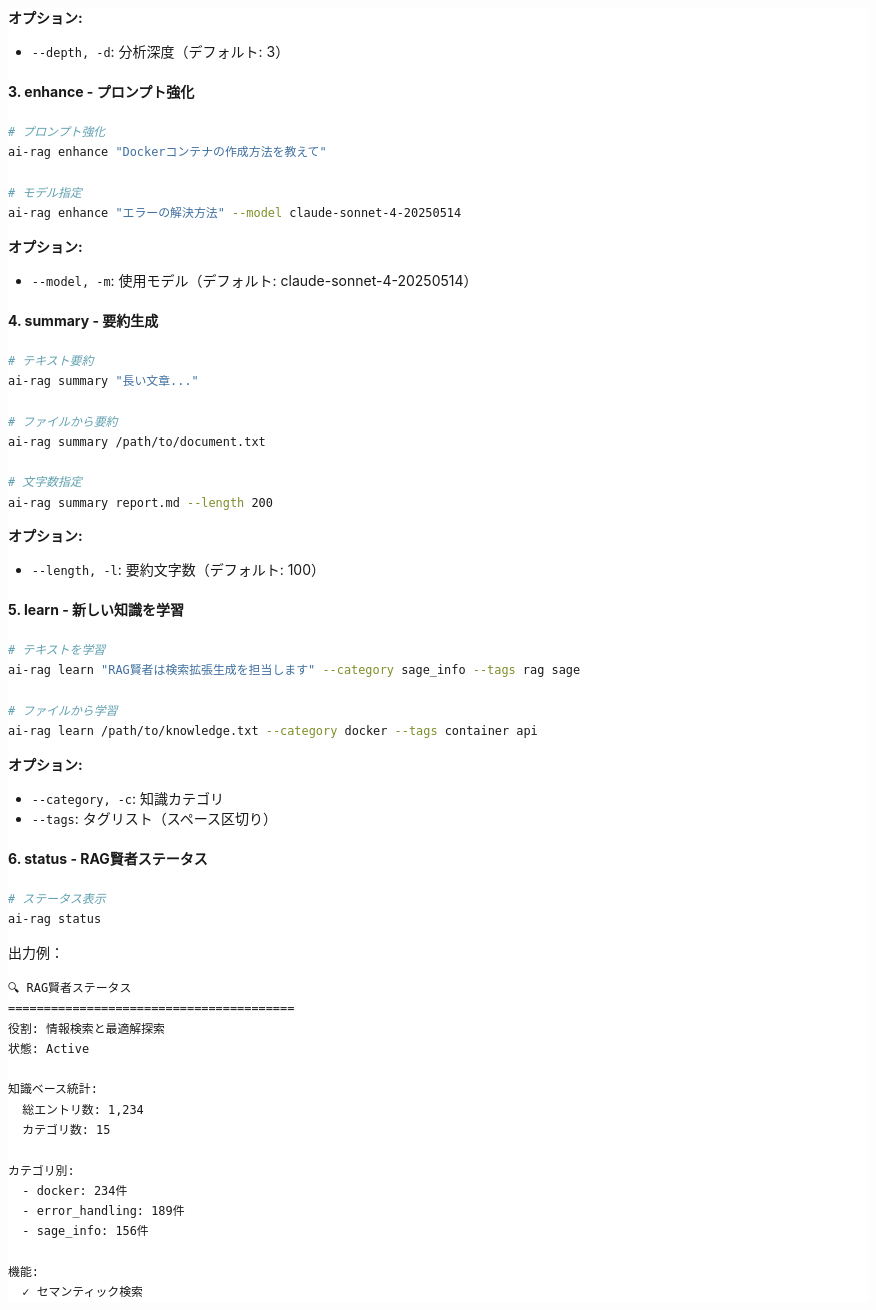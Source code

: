 **オプション:**
- `--depth, -d`: 分析深度（デフォルト: 3）

#### 3. enhance - プロンプト強化
```bash
# プロンプト強化
ai-rag enhance "Dockerコンテナの作成方法を教えて"

# モデル指定
ai-rag enhance "エラーの解決方法" --model claude-sonnet-4-20250514
```

**オプション:**
- `--model, -m`: 使用モデル（デフォルト: claude-sonnet-4-20250514）

#### 4. summary - 要約生成
```bash
# テキスト要約
ai-rag summary "長い文章..."

# ファイルから要約
ai-rag summary /path/to/document.txt

# 文字数指定
ai-rag summary report.md --length 200
```

**オプション:**
- `--length, -l`: 要約文字数（デフォルト: 100）

#### 5. learn - 新しい知識を学習
```bash
# テキストを学習
ai-rag learn "RAG賢者は検索拡張生成を担当します" --category sage_info --tags rag sage

# ファイルから学習
ai-rag learn /path/to/knowledge.txt --category docker --tags container api
```

**オプション:**
- `--category, -c`: 知識カテゴリ
- `--tags`: タグリスト（スペース区切り）

#### 6. status - RAG賢者ステータス
```bash
# ステータス表示
ai-rag status
```

出力例：
```
🔍 RAG賢者ステータス
========================================
役割: 情報検索と最適解探索
状態: Active

知識ベース統計:
  総エントリ数: 1,234
  カテゴリ数: 15

カテゴリ別:
  - docker: 234件
  - error_handling: 189件
  - sage_info: 156件

機能:
  ✓ セマンティック検索
```